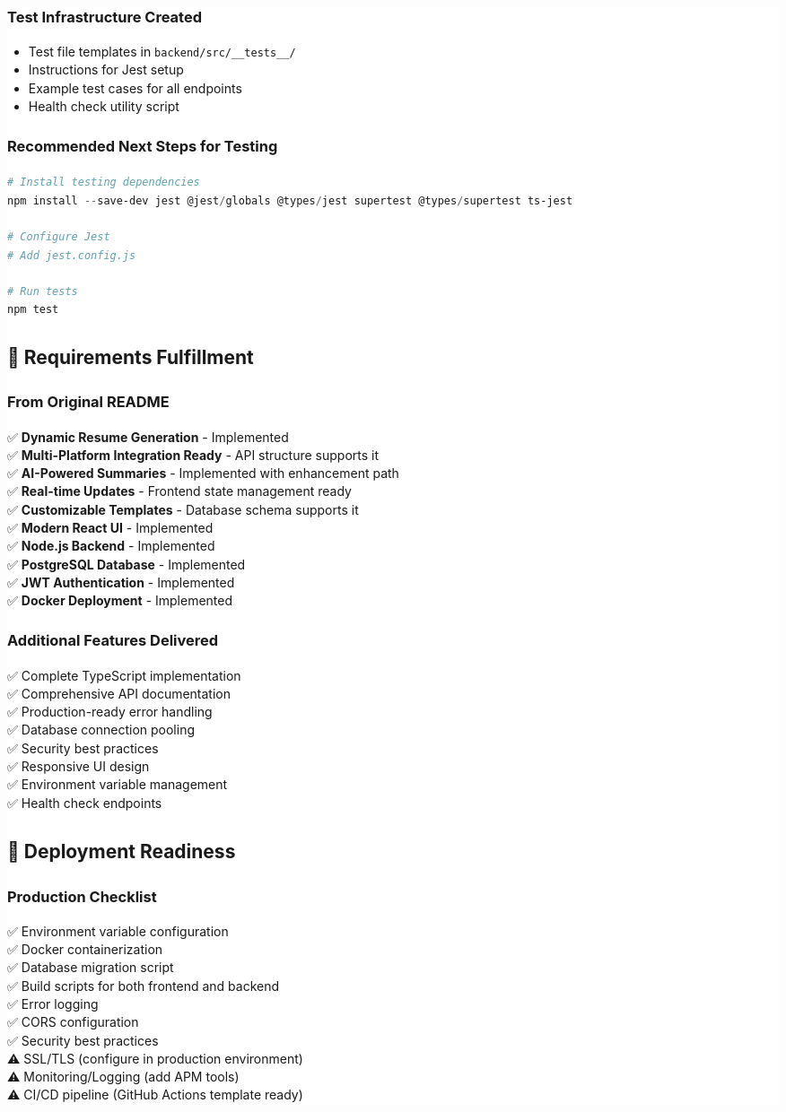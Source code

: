 ### Test Infrastructure Created
- Test file templates in `backend/src/__tests__/`
- Instructions for Jest setup
- Example test cases for all endpoints
- Health check utility script

### Recommended Next Steps for Testing
```powershell
# Install testing dependencies
npm install --save-dev jest @jest/globals @types/jest supertest @types/supertest ts-jest

# Configure Jest
# Add jest.config.js

# Run tests
npm test
```

## 🎯 Requirements Fulfillment

### From Original README
✅ **Dynamic Resume Generation** - Implemented  
✅ **Multi-Platform Integration Ready** - API structure supports it  
✅ **AI-Powered Summaries** - Implemented with enhancement path  
✅ **Real-time Updates** - Frontend state management ready  
✅ **Customizable Templates** - Database schema supports it  
✅ **Modern React UI** - Implemented  
✅ **Node.js Backend** - Implemented  
✅ **PostgreSQL Database** - Implemented  
✅ **JWT Authentication** - Implemented  
✅ **Docker Deployment** - Implemented  

### Additional Features Delivered
✅ Complete TypeScript implementation  
✅ Comprehensive API documentation  
✅ Production-ready error handling  
✅ Database connection pooling  
✅ Security best practices  
✅ Responsive UI design  
✅ Environment variable management  
✅ Health check endpoints  

## 🚀 Deployment Readiness

### Production Checklist
✅ Environment variable configuration  
✅ Docker containerization  
✅ Database migration script  
✅ Build scripts for both frontend and backend  
✅ Error logging  
✅ CORS configuration  
✅ Security best practices  
⚠️ SSL/TLS (configure in production environment)  
⚠️ Monitoring/Logging (add APM tools)  
⚠️ CI/CD pipeline (GitHub Actions template ready)  
